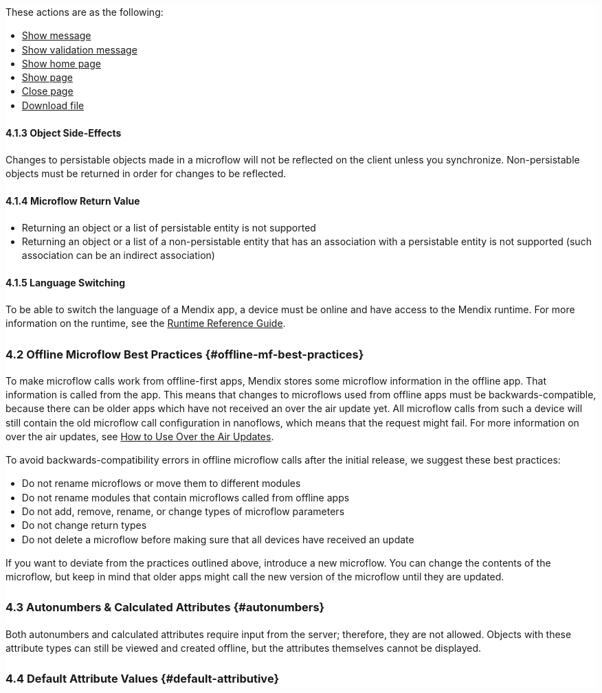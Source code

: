 These actions are as the following:

* [Show message](show-message)
* [Show validation message](validation-feedback)
* [Show home page](show-home-page)
* [Show page](show-page)
* [Close page](close-page)
* [Download file](download-file)

#### 4.1.3 Object Side-Effects

Changes to persistable objects made in a microflow will not be reflected on the client unless you synchronize. Non-persistable objects must be returned in order for changes to be reflected.

#### 4.1.4 Microflow Return Value

* Returning an object or a list of persistable entity is not supported
* Returning an object or a list of a non-persistable entity that has an association with a persistable entity is not supported (such association can be an indirect association)

#### 4.1.5 Language Switching

To be able to switch the language of a Mendix app, a device must be online and have access to the Mendix runtime. For more information on the runtime, see the [Runtime Reference Guide](runtime).

### 4.2 Offline Microflow Best Practices {#offline-mf-best-practices}

To make microflow calls work from offline-first apps, Mendix stores some microflow information in the offline app. That information is called from the app. This means that changes to microflows used from offline apps must be backwards-compatible, because there can be older apps which have not received an over the air update yet. All microflow calls from such a device will still contain the old microflow call configuration in nanoflows, which means that the request might fail. For more information on over the air updates, see [How to Use Over the Air Updates](/howto/mobile/how-to-ota).

To avoid backwards-compatibility errors in offline microflow calls after the initial release, we suggest these best practices:

* Do not rename microflows or move them to different modules
* Do not rename modules that contain microflows called from offline apps
* Do not add, remove, rename, or change types of microflow parameters
* Do not change return types
* Do not delete a microflow before making sure that all devices have received an update

If you want to deviate from the practices outlined above, introduce a new microflow. You can change the contents of the microflow, but keep in mind that older apps might call the new version of the microflow until they are updated.

### 4.3 Autonumbers & Calculated Attributes {#autonumbers}

Both autonumbers and calculated attributes require input from the server; therefore, they are not allowed. Objects with these attribute types can still be viewed and created offline, but the attributes themselves cannot be displayed.

### 4.4 Default Attribute Values {#default-attributive}
